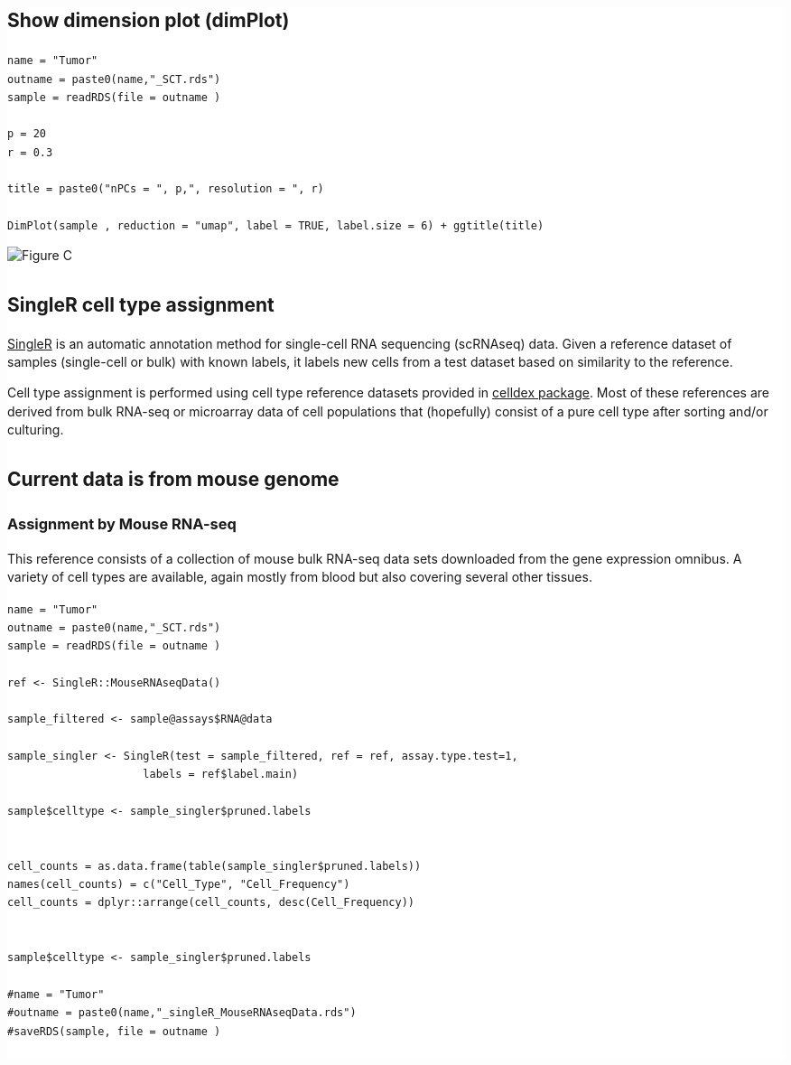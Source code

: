 ## Show dimension plot (dimPlot)
```
name = "Tumor"
outname = paste0(name,"_SCT.rds")
sample = readRDS(file = outname )

p = 20
r = 0.3

title = paste0("nPCs = ", p,", resolution = ", r) 

DimPlot(sample , reduction = "umap", label = TRUE, label.size = 6) + ggtitle(title)
```

![**Figure C**](/images/scRNAseq_integrate_1.png.png)  


## SingleR cell type assignment
[SingleR](https://bioconductor.org/packages/release/bioc/html/SingleR.html) is an automatic annotation method for single-cell RNA sequencing (scRNAseq) data. 
Given a reference dataset of samples (single-cell or bulk) with known labels, it labels new cells from a test 
dataset based on similarity to the reference.  

Cell type assignment is performed using cell type reference datasets provided in [celldex package](https://bioconductor.org/packages/3.13/data/experiment/html/celldex.html).
Most of these references are derived from bulk RNA-seq or microarray data of cell populations that (hopefully) consist of a pure cell type after sorting and/or culturing. 

## Current data is from mouse genome

### Assignment by Mouse RNA-seq
This reference consists of a collection of mouse bulk RNA-seq data sets downloaded from the gene expression omnibus. A variety of cell types are available, again mostly from blood but also covering several other tissues.  

```
name = "Tumor"
outname = paste0(name,"_SCT.rds")
sample = readRDS(file = outname )

ref <- SingleR::MouseRNAseqData()

sample_filtered <- sample@assays$RNA@data

sample_singler <- SingleR(test = sample_filtered, ref = ref, assay.type.test=1,
                     labels = ref$label.main)

sample$celltype <- sample_singler$pruned.labels


cell_counts = as.data.frame(table(sample_singler$pruned.labels))
names(cell_counts) = c("Cell_Type", "Cell_Frequency")
cell_counts = dplyr::arrange(cell_counts, desc(Cell_Frequency))


sample$celltype <- sample_singler$pruned.labels

#name = "Tumor"
#outname = paste0(name,"_singleR_MouseRNAseqData.rds")
#saveRDS(sample, file = outname )


```